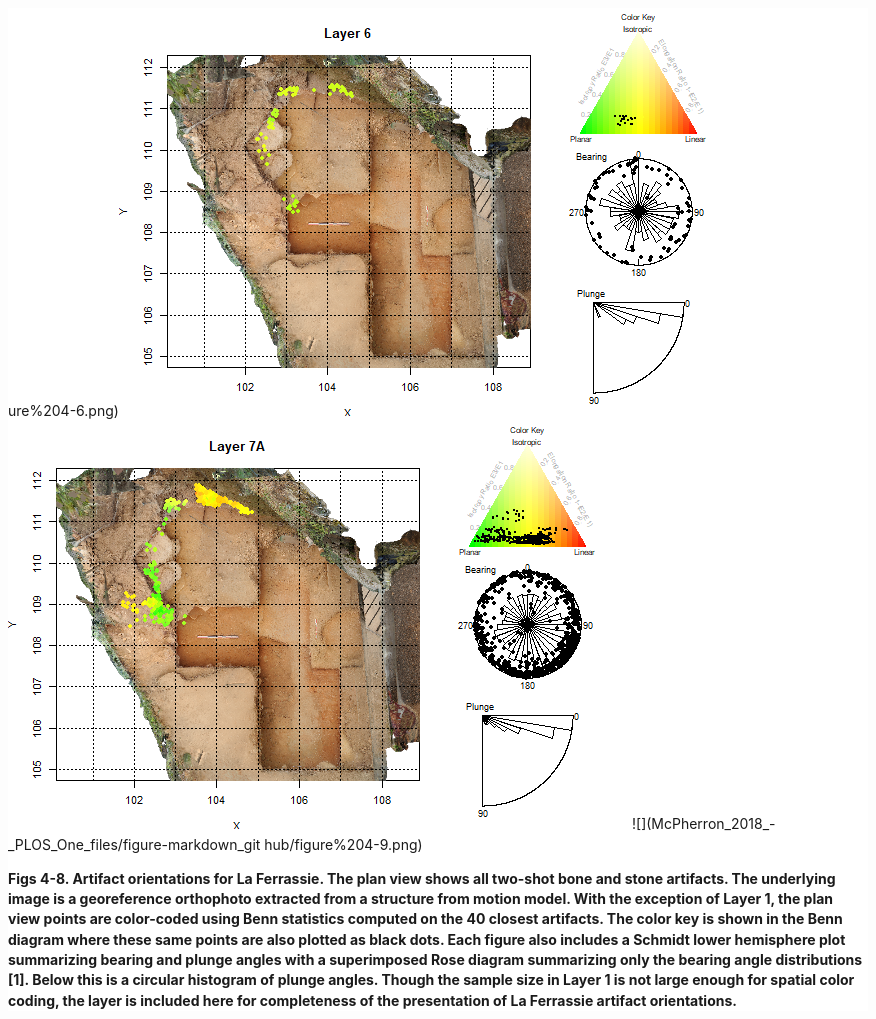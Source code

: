 ure%204-6.png)![](McPherron_2018_-_PLOS_One_files/figure-markdown_github/figure%204-7.png)![](McPherron_2018_-_PLOS_One_files/figure-markdown_github/figure%204-8.png)![](McPherron_2018_-_PLOS_One_files/figure-markdown_git
hub/figure%204-9.png)

**Figs 4-8. Artifact orientations for La Ferrassie. The plan view shows all two-shot bone and stone artifacts. The underlying image is a georeference orthophoto extracted from a structure from motion model. With the exception of Layer 1, the plan view points are color-coded using Benn statistics computed on the 40 closest artifacts. The color key is shown in the Benn diagram where these same points are also plotted as black dots. Each figure also includes a Schmidt lower hemisphere plot summarizing bearing and plunge angles with a superimposed Rose diagram summarizing only the bearing angle distributions \[1\]. Below this is a circular histogram of plunge angles. Though the sample size in Layer 1 is not large enough for spatial color coding, the layer is included here for completeness of the presentation of La Ferrassie artifact orientations.**
